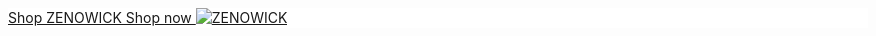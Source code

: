 [Shop ZENOWICK Shop now ](https://aax-us-iad.amazon.com/x/c/JNc4gzfhN-C5mffAYcLEAdYAAAGXwaMRtQEAAAH2AQBvbm9fdHhuX2JpZDQgICBvbm9fdHhuX2ltcDIgICAfkihZ/clv1_CEuOPUxokZA0iHrVQqF17CX0XGoiQoAWmLNe0TLT8b8v4X853hO9afw18nHz9hvWjq0yzpNb3XTPsunP6WcceRFxNg23U-eoT2UIVBAhYVu-B79W5DAOLZEdHEepwoemXJOUalC7tdMeWEwmgVz7bV1AckwCRMN0CRVmUax7QwuP3u3MgFIzS1q5d5TuNOspGHpbasDVlJ1bT2hxC9tUMuUFm8yvmtV0DgjzOKVy-i0Vs7d2vLK7GWsuqRqJ-0hcN3jpMffPnUdL6EdDGvhScDGYWyKVqBLNCd7m6b_pSZUgD1ig-I6A-jeRfQnkKJK7_d5E4NtUaInkuMLQKcW0IsxX2fNLYxginb84wfVsPpln11Z5KUuB8SGc8oMiUWCuaSFN1WO_pH8ppSr1AoykS24BZM7zucVmVbcmG3VHnlJ_MfhRt19KAG1Hvpd3Q2koAbq4cPPKm_u0cBUSbzW9h64seRWsqluyb3Ntfr0lnYSUFltD_aimrxvNdUtzPorrnvZ40wtDKa0unBuDhQ2HzTTvcRl2QnddGximBg3wEK3_Lx68CwRdwUgzL1L_LkDxQaJjku1Ubza-iahUje8qGCz8EhNFzRAi4v0d67aqpBotgKO_4YUsYmbA4geyUIvnOFwxSfcREAt_9spABqxlvxMn0_7RPjwkZn8sqc5B3cExGmcwSg6Gil4lr2n7cMNY4AQZiWlv-cMb-vwrE3aUCUhHxZbXMMLm0IvfJmoMBAD2rg_yY_hvwTJB1MgldeaAjo1WGQGRsE7U8wbiA1vbPSBWpBj3NHcNpcdpIMcYXX2u_WlyM8FsrgFPsZSQY32cftiVHzwc2w78lstWV_9BiZCnvX4UpN-zIMypwN6LrnuL8Ufg1Skuzy3LnVSxvh76gssOl9cZmTz5Rf4xeeAiJ8D92MOb_AtVFyIONz3mtyr4oi51BzYHe3kyXgvX1nSOkQiEXtH7tNe9qN3pwza8S6BOHLibVqfKyFmqDR1PEJ09czB7QUtdS4r97FPkFX8OBAu2rrR4-lURVJAu0ZK-zSs6qRNjIMCCkwkn7ppTqiF9VGehcqyBbxLYQJFbD_xWTk6dZJfPADgmE5-gb7Cug-a9ZT7T65pDUsoqHCJDPqyoI1S7DeBQo1JGW6Snk8zsjZRJVsrMsCIOIM1Om1wkYGB-ZtPOXCfWM4sIrqnWsI2W1kD55EbU8Yc6njBaT8oDHiKNNVnD9DqwfBwsqljjDdG3y8JSkJNB2zivwLhiNWvoaFc3c0Sw-VWSnhIbf5nkSo98yOnpVn3NS4B7bLQpokgrxJ9OsJKq4zG5nWqxH-_4QcprQP7W2e96_yqg3b5kHIQBdg6ly1zspP0qZWgnuqvuwv4v_UxEY-p0YOkLp4AbuDSVN22nuOacLiOiVZVlGRuBa0zxZSTadAUdZI6UbLGlvgqaHE8r9YIq3PXwkGJJNzUk-IMlC-QRdzTPbT-8_Sw7IXehnL23rQ3cGi3NUG3jyyK_GO4sxbdxx9ostm4RmnPMEVH4L2tB2KQDtO2TqkHWWCNPScdiMKvXVd8sDhfgtZXNKWzZCVOOcJ8nisy199WawKKpYqZeM8omgNN3d8LzLEDXm5T2StryEG0QZgtl8uXZiaMt0q3p8GP39dikQg7oPg61lBpykUZXeKG5SRf5FkDLxKIYZyWNmRlXzaYLeCzmSV0mMoUgtsACUeyfLIwlnIn3R0wY_8WZovi9nqJ5SJaknyBkhU-0jrsWHB7t5ndniwaGjYJ0bz6w4waimsvbytElbrFQmCLGMMI4lI0X0AGMnuxOEdF7S79ozFsYLsnEmFf_c6_7eTrmrs-6FJ2E1eI68fEgcdeSkPYlgwcpWNJAcMY_muqGWuFU4WMBPxTB5aDZ5k6yrpu1qG2FPzAIq0Ob9fnSviJBrhlhlKenczUY6JLqi1EOF120TZPl0SNapq0FUaHBqogyqwR4PBx6_Zn5RKo_pAKeE1lIr5viECF-DtCxx9idTueSK1nDwJsKZU6veoQzOBvcAa7GEhoiNeGYcpfEmVrFomoyHNBMaS5sGrIOoFy44IYJ2q6L6MViVdOKaNs8ab1yU2Ro4_8k0-hcdIdJdtIffM0ByFOS9w/https://www.amazon.com/stores/page/2C8A3E94-CB1A-49DD-A71D-A1723CD97F1B/?_encoding=UTF8&store_ref=SB_A0456191O01N8ODOFEJS-A0435600PJTYW7WDG7YE&pd_rd_plhdr=t&aaxitk=a44a76014bec8e2726d9613bd6ced94b&hsa_cr_id=0&lp_asins=B0CZMVCPGX%2CB0CZMWYFWH%2CB0D8VJ47JL&lp_slot=desktop-arbies&lp_page_asin=B0CHTKNWBL&pd_rd_i=ad1&ref_=sbx_be_dp_arbies_lsi4d_cta&pd_rd_w=zFoUv&content-id=amzn1.sym.e3bc2133-ada0-4c48-8d74-989f69ff3ad2&pf_rd_p=e3bc2133-ada0-4c48-8d74-989f69ff3ad2&pf_rd_r=9DQYXYE1BNJM2X9DJT0D&pd_rd_wg=drm7w&pd_rd_r=52377041-3585-40f8-bd46-6d2185149c2d)
[![ZENOWICK](https://m.media-amazon.com/images/S/al-na-9d5791cf-3faf/ea193087-f6a2-4b95-9625-a7e48b61e4cd._CR0,0,1200,628_SX507_CB1169409_QL70_.jpg)](https://aax-us-iad.amazon.com/x/c/JNc4gzfhN-C5mffAYcLEAdYAAAGXwaMRtQEAAAH2AQBvbm9fdHhuX2JpZDQgICBvbm9fdHhuX2ltcDIgICAfkihZ/clv1_CEuOPUxokZA0iHrVQqF17CX0XGoiQoAWmLNe0TLT8b8v4X853hO9afw18nHz9hvWjq0yzpNb3XTPsunP6WcceRFxNg23U-eoT2UIVBAhYVu-B79W5DAOLZEdHEepwoemXJOUalC7tdMeWEwmgVz7bV1AckwCRMN0CRVmUax7QwuP3u3MgFIzS1q5d5TuNOspGHpbasDVlJ1bT2hxC9tUMuUFm8yvmtV0DgjzOKVy-i0Vs7d2vLK7GWsuqRqJ-0hcN3jpMffPnUdL6EdDGvhScDGYWyKVqBLNCd7m6b_pSZUgD1ig-I6A-jeRfQnkKJK7_d5E4NtUaInkuMLQKcW0IsxX2fNLYxginb84wfVsPpln11Z5KUuB8SGc8oMiUWCuaSFN1WO_pH8ppSr1AoykS24BZM7zucVmVbcmG3VHnlJ_MfhRt19KAG1Hvpd3Q2koAbq4cPPKm_u0cBUSbzW9h64seRWsqluyb3Ntfr0lnYSUFltD_aimrxvNdUtzPorrnvZ40wtDKa0unBuDhQ2HzTTvcRl2QnddGximBg3wEK3_Lx68CwRdwUgzL1L_LkDxQaJjku1Ubza-iahUje8qGCz8EhNFzRAi4v0d67aqpBotgKO_4YUsYmbA4geyUIvnOFwxSfcREAt_9spABqxlvxMn0_7RPjwkZn8sqc5B3cExGmcwSg6Gil4lr2n7cMNY4AQZiWlv-cMb-vwrE3aUCUhHxZbXMMLm0IvfJmoMBAD2rg_yY_hvwTJB1MgldeaAjo1WGQGRsE7U8wbiA1vbPSBWpBj3NHcNpcdpIMcYXX2u_WlyM8FsrgFPsZSQY32cftiVHzwc2w78lstWV_9BiZCnvX4UpN-zIMypwN6LrnuL8Ufg1Skuzy3LnVSxvh76gssOl9cZmTz5Rf4xeeAiJ8D92MOb_AtVFyIONz3mtyr4oi51BzYHe3kyXgvX1nSOkQiEXtH7tNe9qN3pwza8S6BOHLibVqfKyFmqDR1PEJ09czB7QUtdS4r97FPkFX8OBAu2rrR4-lURVJAu0ZK-zSs6qRNjIMCCkwkn7ppTqiF9VGehcqyBbxLYQJFbD_xWTk6dZJfPADgmE5-gb7Cug-a9ZT7T65pDUsoqHCJDPqyoI1S7DeBQo1JGW6Snk8zsjZRJVsrMsCIOIM1Om1wkYGB-ZtPOXCfWM4sIrqnWsI2W1kD55EbU8Yc6njBaT8oDHiKNNVnD9DqwfBwsqljjDdG3y8JSkJNB2zivwLhiNWvoaFc3c0Sw-VWSnhIbf5nkSo98yOnpVn3NS4B7bLQpokgrxJ9OsJKq4zG5nWqxH-_4QcprQP7W2e96_yqg3b5kHIQBdg6ly1zspP0qZWgnuqvuwv4v_UxEY-p0YOkLp4AbuDSVN22nuOacLiOiVZVlGRuBa0zxZSTadAUdZI6UbLGlvgqaHE8r9YIq3PXwkGJJNzUk-IMlC-QRdzTPbT-8_Sw7IXehnL23rQ3cGi3NUG3jyyK_GO4sxbdxx9ostm4RmnPMEVH4L2tB2KQDtO2TqkHWWCNPScdiMKvXVd8sDhfgtZXNKWzZCVOOcJ8nisy199WawKKpYqZeM8omgNN3d8LzLEDXm5T2StryEG0QZgtl8uXZiaMt0q3p8GP39dikQg7oPg61lBpykUZXeKG5SRf5FkDLxKIYZyWNmRlXzaYLeCzmSV0mMoUgtsACUeyfLIwlnIn3R0wY_8WZovi9nqJ5SJaknyBkhU-0jrsWHB7t5ndniwaGjYJ0bz6w4waimsvbytElbrFQmCLGMMI4lI0X0AGMnuxOEdF7S79ozFsYLsnEmFf_c6_7eTrmrs-6FJ2E1eI68fEgcdeSkPYlgwcpWNJAcMY_muqGWuFU4WMBPxTB5aDZ5k6yrpu1qG2FPzAIq0Ob9fnSviJBrhlhlKenczUY6JLqi1EOF120TZPl0SNapq0FUaHBqogyqwR4PBx6_Zn5RKo_pAKeE1lIr5viECF-DtCxx9idTueSK1nDwJsKZU6veoQzOBvcAa7GEhoiNeGYcpfEmVrFomoyHNBMaS5sGrIOoFy44IYJ2q6L6MViVdOKaNs8ab1yU2Ro4_8k0-hcdIdJdtIffM0ByFOS9w/https://www.amazon.com/stores/page/2C8A3E94-CB1A-49DD-A71D-A1723CD97F1B/?_encoding=UTF8&store_ref=SB_A0456191O01N8ODOFEJS-A0435600PJTYW7WDG7YE&pd_rd_plhdr=t&aaxitk=a44a76014bec8e2726d9613bd6ced94b&hsa_cr_id=0&lp_asins=B0CZMVCPGX%2CB0CZMWYFWH%2CB0D8VJ47JL&lp_slot=desktop-arbies&lp_page_asin=B0CHTKNWBL&pd_rd_i=ad1&ref_=sbx_be_dp_arbies_lsi4d_ls_dpc&pd_rd_w=zFoUv&content-id=amzn1.sym.e3bc2133-ada0-4c48-8d74-989f69ff3ad2&pf_rd_p=e3bc2133-ada0-4c48-8d74-989f69ff3ad2&pf_rd_r=9DQYXYE1BNJM2X9DJT0D&pd_rd_wg=drm7w&pd_rd_r=52377041-3585-40f8-bd46-6d2185149c2d)